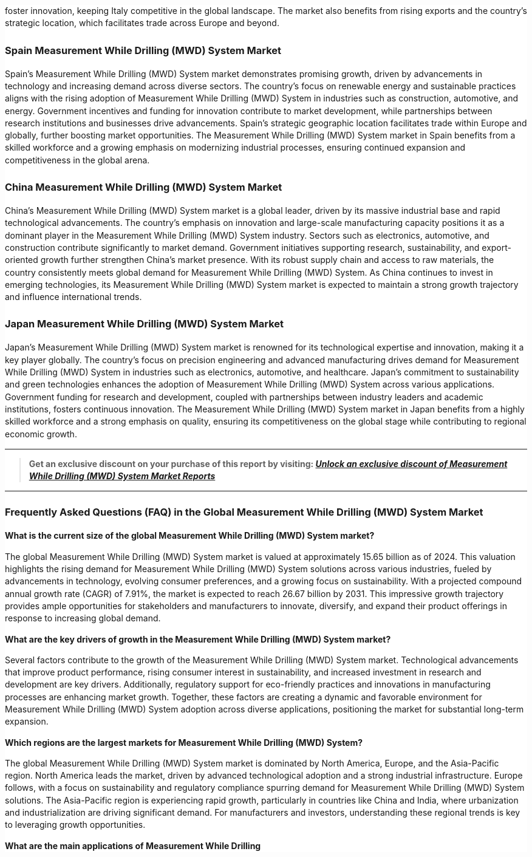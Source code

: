 foster innovation, keeping Italy competitive in the global landscape. The market also benefits from rising exports and the country&rsquo;s strategic location, which facilitates trade across Europe and beyond.</p><h3>Spain Measurement While Drilling (MWD) System Market</h3><p>Spain&rsquo;s Measurement While Drilling (MWD) System market demonstrates promising growth, driven by advancements in technology and increasing demand across diverse sectors. The country&rsquo;s focus on renewable energy and sustainable practices aligns with the rising adoption of Measurement While Drilling (MWD) System in industries such as construction, automotive, and energy. Government incentives and funding for innovation contribute to market development, while partnerships between research institutions and businesses drive advancements. Spain&rsquo;s strategic geographic location facilitates trade within Europe and globally, further boosting market opportunities. The Measurement While Drilling (MWD) System market in Spain benefits from a skilled workforce and a growing emphasis on modernizing industrial processes, ensuring continued expansion and competitiveness in the global arena.</p><h3>China Measurement While Drilling (MWD) System Market</h3><p>China&rsquo;s Measurement While Drilling (MWD) System market is a global leader, driven by its massive industrial base and rapid technological advancements. The country&rsquo;s emphasis on innovation and large-scale manufacturing capacity positions it as a dominant player in the Measurement While Drilling (MWD) System industry. Sectors such as electronics, automotive, and construction contribute significantly to market demand. Government initiatives supporting research, sustainability, and export-oriented growth further strengthen China&rsquo;s market presence. With its robust supply chain and access to raw materials, the country consistently meets global demand for Measurement While Drilling (MWD) System. As China continues to invest in emerging technologies, its Measurement While Drilling (MWD) System market is expected to maintain a strong growth trajectory and influence international trends.</p><h3>Japan Measurement While Drilling (MWD) System Market</h3><p>Japan&rsquo;s Measurement While Drilling (MWD) System market is renowned for its technological expertise and innovation, making it a key player globally. The country&rsquo;s focus on precision engineering and advanced manufacturing drives demand for Measurement While Drilling (MWD) System in industries such as electronics, automotive, and healthcare. Japan&rsquo;s commitment to sustainability and green technologies enhances the adoption of Measurement While Drilling (MWD) System across various applications. Government funding for research and development, coupled with partnerships between industry leaders and academic institutions, fosters continuous innovation. The Measurement While Drilling (MWD) System market in Japan benefits from a highly skilled workforce and a strong emphasis on quality, ensuring its competitiveness on the global stage while contributing to regional economic growth.</p><hr /><blockquote><p><strong>Get an exclusive discount on your purchase of this report by visiting: <em><a href="://marketresearchpulse.com/ask-for-discount/25523?utm_source=Github&amp;utm_medium=0117">Unlock an exclusive discount of Measurement While Drilling (MWD) System Market Reports</a></em>&nbsp;</strong></p></blockquote><hr /><h3>Frequently Asked Questions (FAQ) in the Global Measurement While Drilling (MWD) System Market</h3><p><strong>What is the current size of the global Measurement While Drilling (MWD) System market?</strong></p><p>The global Measurement While Drilling (MWD) System market is valued at approximately 15.65 billion as of 2024. This valuation highlights the rising demand for Measurement While Drilling (MWD) System solutions across various industries, fueled by advancements in technology, evolving consumer preferences, and a growing focus on sustainability. With a projected compound annual growth rate (CAGR) of 7.91%, the market is expected to reach 26.67 billion by 2031. This impressive growth trajectory provides ample opportunities for stakeholders and manufacturers to innovate, diversify, and expand their product offerings in response to increasing global demand.</p><p><strong>What are the key drivers of growth in the Measurement While Drilling (MWD) System market?</strong></p><p>Several factors contribute to the growth of the Measurement While Drilling (MWD) System market. Technological advancements that improve product performance, rising consumer interest in sustainability, and increased investment in research and development are key drivers. Additionally, regulatory support for eco-friendly practices and innovations in manufacturing processes are enhancing market growth. Together, these factors are creating a dynamic and favorable environment for Measurement While Drilling (MWD) System adoption across diverse applications, positioning the market for substantial long-term expansion.</p><p><strong>Which regions are the largest markets for Measurement While Drilling (MWD) System?</strong></p><p>The global Measurement While Drilling (MWD) System market is dominated by North America, Europe, and the Asia-Pacific region. North America leads the market, driven by advanced technological adoption and a strong industrial infrastructure. Europe follows, with a focus on sustainability and regulatory compliance spurring demand for Measurement While Drilling (MWD) System solutions. The Asia-Pacific region is experiencing rapid growth, particularly in countries like China and India, where urbanization and industrialization are driving significant demand. For manufacturers and investors, understanding these regional trends is key to leveraging growth opportunities.</p><p><strong>What are the main applications of Measurement While Drilling